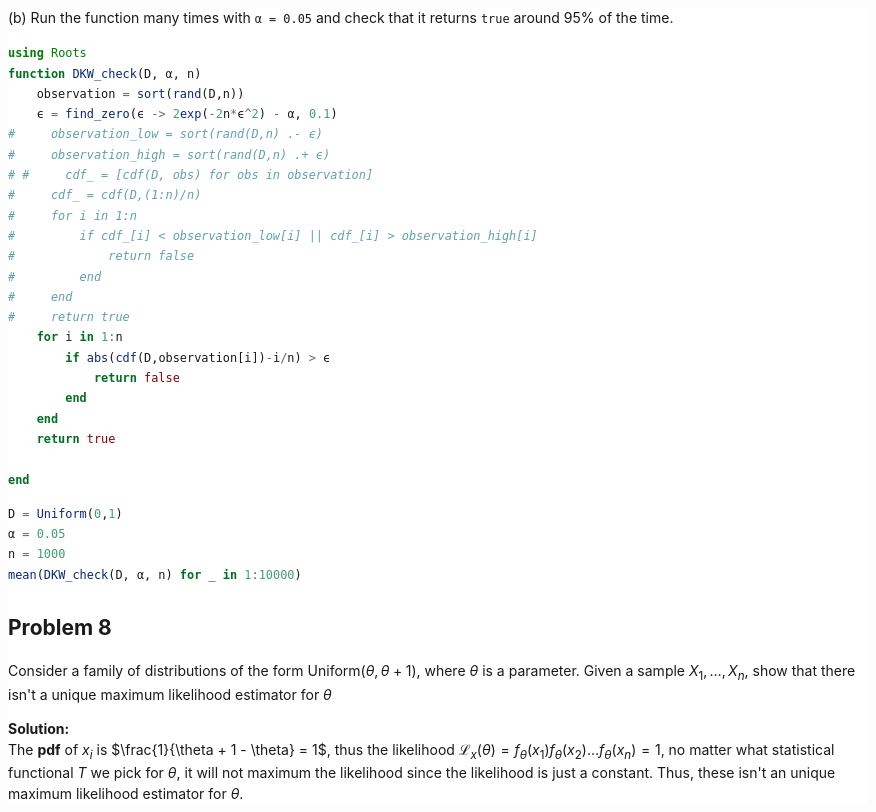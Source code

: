 (b) Run the function many times with `α = 0.05` and check that it returns `true` around 95% of the time. 

```julia
using Roots
function DKW_check(D, α, n) 
    observation = sort(rand(D,n))
    ϵ = find_zero(ϵ -> 2exp(-2n*ϵ^2) - α, 0.1)
#     observation_low = sort(rand(D,n) .- ϵ)
#     observation_high = sort(rand(D,n) .+ ϵ)
# #     cdf_ = [cdf(D, obs) for obs in observation]
#     cdf_ = cdf(D,(1:n)/n)
#     for i in 1:n
#         if cdf_[i] < observation_low[i] || cdf_[i] > observation_high[i]
#             return false
#         end
#     end
#     return true
    for i in 1:n
        if abs(cdf(D,observation[i])-i/n) > ϵ
            return false
        end
    end
    return true
        
end
```

```julia
D = Uniform(0,1)
α = 0.05
n = 1000
mean(DKW_check(D, α, n) for _ in 1:10000)
```

## Problem 8

Consider a family of distributions of the form $\mathrm{Uniform}(\theta, \theta+1)$, where $\theta$ is a parameter. Given a sample $X_1, \ldots, X_n$, show that there isn't a unique maximum likelihood estimator for $\theta$


**Solution:**  
The $\mathbf{pdf}$ of $x_{i}$ is $\frac{1}{\theta + 1 - \theta} = 1$, thus the likelihood $\mathcal{L}_{x}{(\theta)} = f_{\theta}(x_{1})f_{\theta}(x_{2}) \dots f_{\theta}(x_{n}) = 1$, no matter what statistical functional $T$ we pick for $\theta$, it will not maximum the likelihood since the likelihood is just a constant. Thus, these isn't an unique maximum likelihood estimator for $\theta$.
